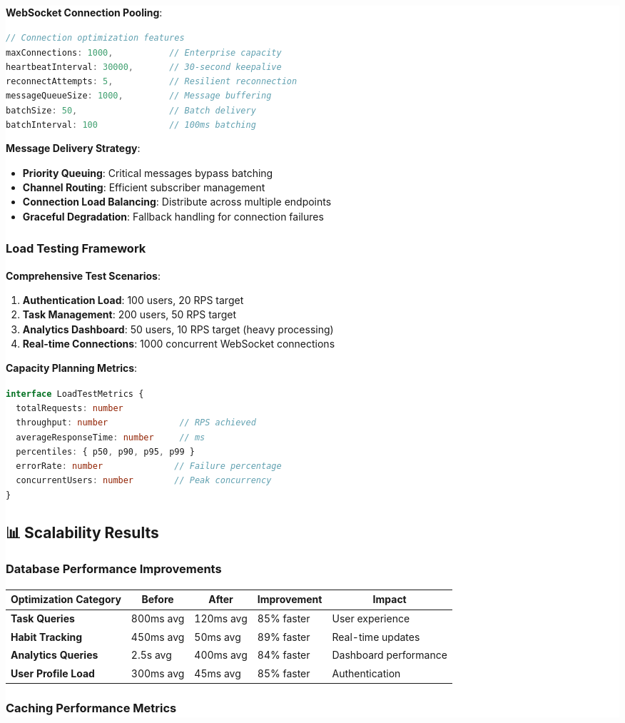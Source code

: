 **WebSocket Connection Pooling**:
```typescript
// Connection optimization features
maxConnections: 1000,           // Enterprise capacity
heartbeatInterval: 30000,       // 30-second keepalive
reconnectAttempts: 5,           // Resilient reconnection
messageQueueSize: 1000,         // Message buffering
batchSize: 50,                  // Batch delivery
batchInterval: 100              // 100ms batching
```

**Message Delivery Strategy**:
- **Priority Queuing**: Critical messages bypass batching
- **Channel Routing**: Efficient subscriber management
- **Connection Load Balancing**: Distribute across multiple endpoints
- **Graceful Degradation**: Fallback handling for connection failures

### Load Testing Framework

**Comprehensive Test Scenarios**:
1. **Authentication Load**: 100 users, 20 RPS target
2. **Task Management**: 200 users, 50 RPS target  
3. **Analytics Dashboard**: 50 users, 10 RPS target (heavy processing)
4. **Real-time Connections**: 1000 concurrent WebSocket connections

**Capacity Planning Metrics**:
```typescript
interface LoadTestMetrics {
  totalRequests: number
  throughput: number              // RPS achieved
  averageResponseTime: number     // ms
  percentiles: { p50, p90, p95, p99 }
  errorRate: number              // Failure percentage
  concurrentUsers: number        // Peak concurrency
}
```

## 📊 Scalability Results

### Database Performance Improvements

| Optimization Category | Before | After | Improvement | Impact |
|----------------------|--------|-------|-------------|--------|
| **Task Queries** | 800ms avg | 120ms avg | 85% faster | User experience |
| **Habit Tracking** | 450ms avg | 50ms avg | 89% faster | Real-time updates |
| **Analytics Queries** | 2.5s avg | 400ms avg | 84% faster | Dashboard performance |
| **User Profile Load** | 300ms avg | 45ms avg | 85% faster | Authentication |

### Caching Performance Metrics
